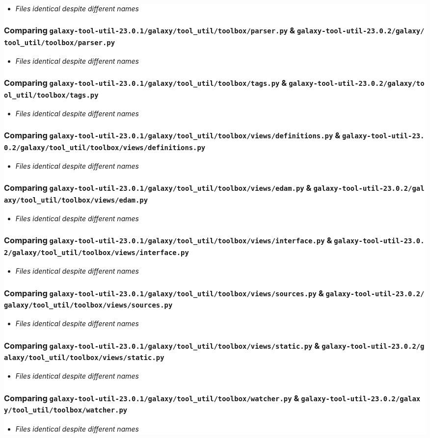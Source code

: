  * *Files identical despite different names*

### Comparing `galaxy-tool-util-23.0.1/galaxy/tool_util/toolbox/parser.py` & `galaxy-tool-util-23.0.2/galaxy/tool_util/toolbox/parser.py`

 * *Files identical despite different names*

### Comparing `galaxy-tool-util-23.0.1/galaxy/tool_util/toolbox/tags.py` & `galaxy-tool-util-23.0.2/galaxy/tool_util/toolbox/tags.py`

 * *Files identical despite different names*

### Comparing `galaxy-tool-util-23.0.1/galaxy/tool_util/toolbox/views/definitions.py` & `galaxy-tool-util-23.0.2/galaxy/tool_util/toolbox/views/definitions.py`

 * *Files identical despite different names*

### Comparing `galaxy-tool-util-23.0.1/galaxy/tool_util/toolbox/views/edam.py` & `galaxy-tool-util-23.0.2/galaxy/tool_util/toolbox/views/edam.py`

 * *Files identical despite different names*

### Comparing `galaxy-tool-util-23.0.1/galaxy/tool_util/toolbox/views/interface.py` & `galaxy-tool-util-23.0.2/galaxy/tool_util/toolbox/views/interface.py`

 * *Files identical despite different names*

### Comparing `galaxy-tool-util-23.0.1/galaxy/tool_util/toolbox/views/sources.py` & `galaxy-tool-util-23.0.2/galaxy/tool_util/toolbox/views/sources.py`

 * *Files identical despite different names*

### Comparing `galaxy-tool-util-23.0.1/galaxy/tool_util/toolbox/views/static.py` & `galaxy-tool-util-23.0.2/galaxy/tool_util/toolbox/views/static.py`

 * *Files identical despite different names*

### Comparing `galaxy-tool-util-23.0.1/galaxy/tool_util/toolbox/watcher.py` & `galaxy-tool-util-23.0.2/galaxy/tool_util/toolbox/watcher.py`

 * *Files identical despite different names*

